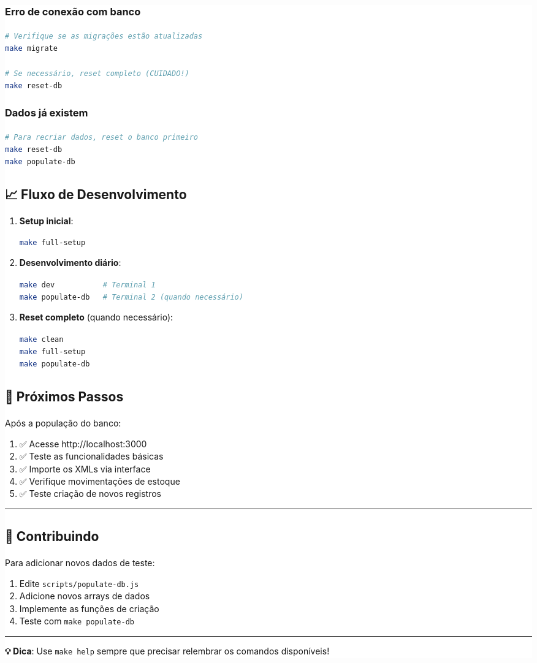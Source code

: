 ### Erro de conexão com banco
```bash
# Verifique se as migrações estão atualizadas
make migrate

# Se necessário, reset completo (CUIDADO!)
make reset-db
```

### Dados já existem
```bash
# Para recriar dados, reset o banco primeiro
make reset-db
make populate-db
```

## 📈 Fluxo de Desenvolvimento

1. **Setup inicial**:
   ```bash
   make full-setup
   ```

2. **Desenvolvimento diário**:
   ```bash
   make dev           # Terminal 1
   make populate-db   # Terminal 2 (quando necessário)
   ```

3. **Reset completo** (quando necessário):
   ```bash
   make clean
   make full-setup
   make populate-db
   ```

## 🎯 Próximos Passos

Após a população do banco:

1. ✅ Acesse http://localhost:3000
2. ✅ Teste as funcionalidades básicas
3. ✅ Importe os XMLs via interface
4. ✅ Verifique movimentações de estoque
5. ✅ Teste criação de novos registros

---

## 🤝 Contribuindo

Para adicionar novos dados de teste:

1. Edite `scripts/populate-db.js`
2. Adicione novos arrays de dados
3. Implemente as funções de criação
4. Teste com `make populate-db`

---

**💡 Dica**: Use `make help` sempre que precisar relembrar os comandos disponíveis!
